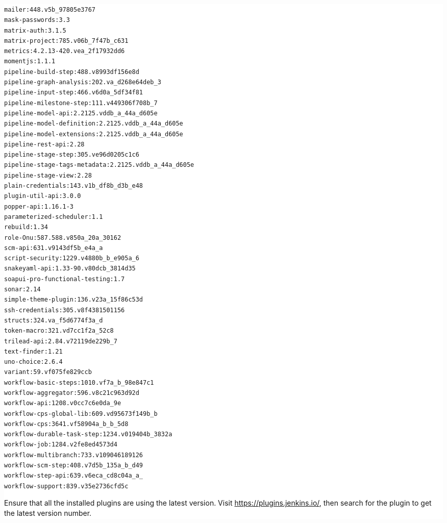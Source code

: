 ```
mailer:448.v5b_97805e3767
mask-passwords:3.3
matrix-auth:3.1.5
matrix-project:785.v06b_7f47b_c631
metrics:4.2.13-420.vea_2f17932dd6
momentjs:1.1.1
pipeline-build-step:488.v8993df156e8d
pipeline-graph-analysis:202.va_d268e64deb_3
pipeline-input-step:466.v6d0a_5df34f81
pipeline-milestone-step:111.v449306f708b_7
pipeline-model-api:2.2125.vddb_a_44a_d605e
pipeline-model-definition:2.2125.vddb_a_44a_d605e
pipeline-model-extensions:2.2125.vddb_a_44a_d605e
pipeline-rest-api:2.28
pipeline-stage-step:305.ve96d0205c1c6
pipeline-stage-tags-metadata:2.2125.vddb_a_44a_d605e
pipeline-stage-view:2.28
plain-credentials:143.v1b_df8b_d3b_e48
plugin-util-api:3.0.0
popper-api:1.16.1-3
parameterized-scheduler:1.1
rebuild:1.34
role-Onu:587.588.v850a_20a_30162
scm-api:631.v9143df5b_e4a_a
script-security:1229.v4880b_b_e905a_6
snakeyaml-api:1.33-90.v80dcb_3814d35
soapui-pro-functional-testing:1.7
sonar:2.14
simple-theme-plugin:136.v23a_15f86c53d
ssh-credentials:305.v8f4381501156
structs:324.va_f5d6774f3a_d
token-macro:321.vd7cc1f2a_52c8
trilead-api:2.84.v72119de229b_7
text-finder:1.21
uno-choice:2.6.4
variant:59.vf075fe829ccb
workflow-basic-steps:1010.vf7a_b_98e847c1 
workflow-aggregator:596.v8c21c963d92d
workflow-api:1208.v0cc7c6e0da_9e
workflow-cps-global-lib:609.vd95673f149b_b
workflow-cps:3641.vf58904a_b_b_5d8
workflow-durable-task-step:1234.v019404b_3832a
workflow-job:1284.v2fe8ed4573d4
workflow-multibranch:733.v109046189126
workflow-scm-step:408.v7d5b_135a_b_d49
workflow-step-api:639.v6eca_cd8c04a_a_
workflow-support:839.v35e2736cfd5c
```

Ensure that all the installed plugins are using the latest version. Visit https://plugins.jenkins.io/, then search for the plugin to get the latest version number.
